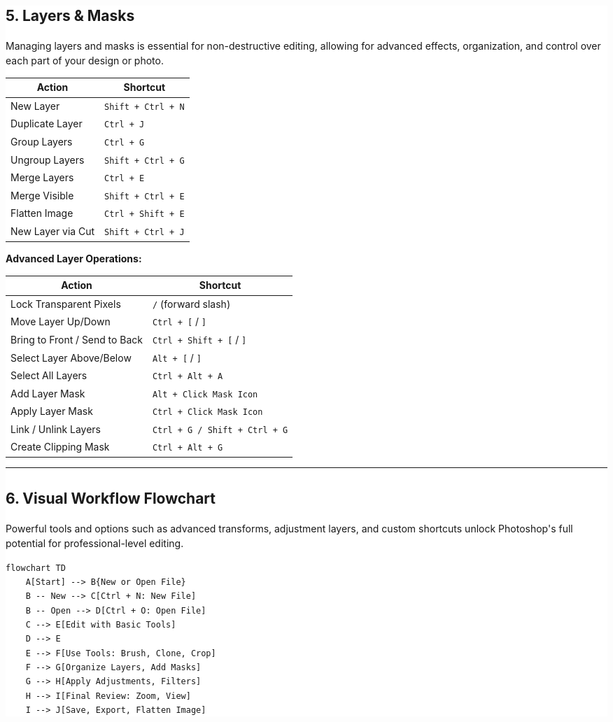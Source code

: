 
## 5. Layers & Masks

Managing layers and masks is essential for non-destructive editing, allowing for advanced effects, organization, and control over each part of your design or photo.

|**Action**|**Shortcut**|
|---|---|
|New Layer|`Shift + Ctrl + N`|
|Duplicate Layer|`Ctrl + J`|
|Group Layers|`Ctrl + G`|
|Ungroup Layers|`Shift + Ctrl + G`|
|Merge Layers|`Ctrl + E`|
|Merge Visible|`Shift + Ctrl + E`|
|Flatten Image|`Ctrl + Shift + E`|
|New Layer via Cut|`Shift + Ctrl + J`|

**Advanced Layer Operations:**

|**Action**|**Shortcut**|
|---|---|
|Lock Transparent Pixels|`/` (forward slash)|
|Move Layer Up/Down|`Ctrl + [` / `]`|
|Bring to Front / Send to Back|`Ctrl + Shift + [` / `]`|
|Select Layer Above/Below|`Alt + [` / `]`|
|Select All Layers|`Ctrl + Alt + A`|
|Add Layer Mask|`Alt + Click Mask Icon`|
|Apply Layer Mask|`Ctrl + Click Mask Icon`|
|Link / Unlink Layers|`Ctrl + G / Shift + Ctrl + G`|
|Create Clipping Mask|`Ctrl + Alt + G`|

---

## 6. Visual Workflow Flowchart

Powerful tools and options such as advanced transforms, adjustment layers, and custom shortcuts unlock Photoshop's full potential for professional-level editing.


```mermaid
flowchart TD
    A[Start] --> B{New or Open File}
    B -- New --> C[Ctrl + N: New File]
    B -- Open --> D[Ctrl + O: Open File]
    C --> E[Edit with Basic Tools]
    D --> E
    E --> F[Use Tools: Brush, Clone, Crop]
    F --> G[Organize Layers, Add Masks]
    G --> H[Apply Adjustments, Filters]
    H --> I[Final Review: Zoom, View]
    I --> J[Save, Export, Flatten Image]

```